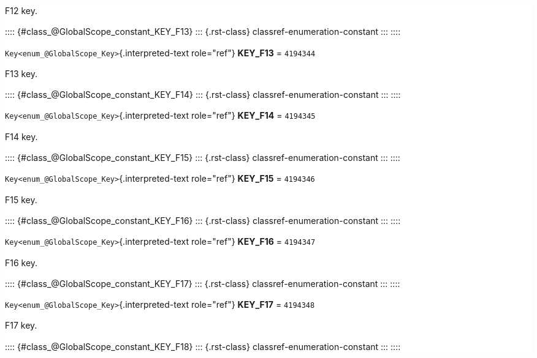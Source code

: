F12 key.

:::: {#class_@GlobalScope_constant_KEY_F13}
::: {.rst-class}
classref-enumeration-constant
:::
::::

`Key<enum_@GlobalScope_Key>`{.interpreted-text role="ref"} **KEY_F13** =
`4194344`

F13 key.

:::: {#class_@GlobalScope_constant_KEY_F14}
::: {.rst-class}
classref-enumeration-constant
:::
::::

`Key<enum_@GlobalScope_Key>`{.interpreted-text role="ref"} **KEY_F14** =
`4194345`

F14 key.

:::: {#class_@GlobalScope_constant_KEY_F15}
::: {.rst-class}
classref-enumeration-constant
:::
::::

`Key<enum_@GlobalScope_Key>`{.interpreted-text role="ref"} **KEY_F15** =
`4194346`

F15 key.

:::: {#class_@GlobalScope_constant_KEY_F16}
::: {.rst-class}
classref-enumeration-constant
:::
::::

`Key<enum_@GlobalScope_Key>`{.interpreted-text role="ref"} **KEY_F16** =
`4194347`

F16 key.

:::: {#class_@GlobalScope_constant_KEY_F17}
::: {.rst-class}
classref-enumeration-constant
:::
::::

`Key<enum_@GlobalScope_Key>`{.interpreted-text role="ref"} **KEY_F17** =
`4194348`

F17 key.

:::: {#class_@GlobalScope_constant_KEY_F18}
::: {.rst-class}
classref-enumeration-constant
:::
::::
